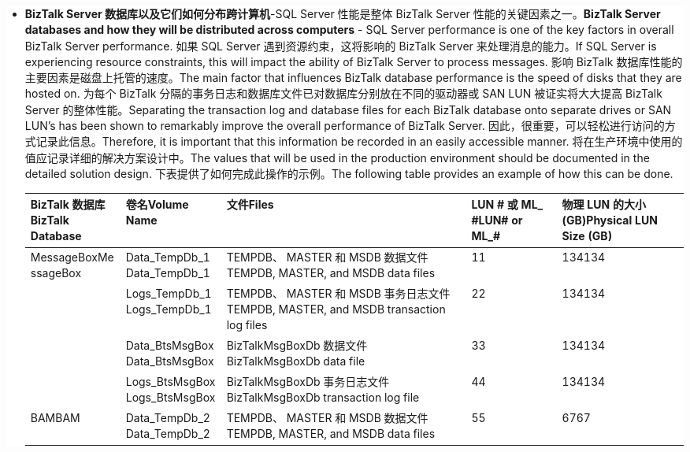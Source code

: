 -   <span data-ttu-id="42eca-110">**BizTalk Server 数据库以及它们如何分布跨计算机**-SQL Server 性能是整体 BizTalk Server 性能的关键因素之一。</span><span class="sxs-lookup"><span data-stu-id="42eca-110">**BizTalk Server databases and how they will be distributed across computers** - SQL Server performance is one of the key factors in overall BizTalk Server performance.</span></span> <span data-ttu-id="42eca-111">如果 SQL Server 遇到资源约束，这将影响的 BizTalk Server 来处理消息的能力。</span><span class="sxs-lookup"><span data-stu-id="42eca-111">If SQL Server is experiencing resource constraints, this will impact the ability of BizTalk Server to process messages.</span></span> <span data-ttu-id="42eca-112">影响 BizTalk 数据库性能的主要因素是磁盘上托管的速度。</span><span class="sxs-lookup"><span data-stu-id="42eca-112">The main factor that influences BizTalk database performance is the speed of disks that they are hosted on.</span></span> <span data-ttu-id="42eca-113">为每个 BizTalk 分隔的事务日志和数据库文件已对数据库分别放在不同的驱动器或 SAN LUN 被证实将大大提高 BizTalk Server 的整体性能。</span><span class="sxs-lookup"><span data-stu-id="42eca-113">Separating the transaction log and database files for each BizTalk database onto separate drives or SAN LUN’s has been shown to remarkably improve the overall performance of BizTalk Server.</span></span> <span data-ttu-id="42eca-114">因此，很重要，可以轻松进行访问的方式记录此信息。</span><span class="sxs-lookup"><span data-stu-id="42eca-114">Therefore, it is important that this information be recorded in an easily accessible manner.</span></span> <span data-ttu-id="42eca-115">将在生产环境中使用的值应记录详细的解决方案设计中。</span><span class="sxs-lookup"><span data-stu-id="42eca-115">The values that will be used in the production environment should be documented in the detailed solution design.</span></span> <span data-ttu-id="42eca-116">下表提供了如何完成此操作的示例。</span><span class="sxs-lookup"><span data-stu-id="42eca-116">The following table provides an example of how this can be done.</span></span>  
  
    |<span data-ttu-id="42eca-117">BizTalk 数据库</span><span class="sxs-lookup"><span data-stu-id="42eca-117">BizTalk Database</span></span>|<span data-ttu-id="42eca-118">卷名</span><span class="sxs-lookup"><span data-stu-id="42eca-118">Volume Name</span></span>|<span data-ttu-id="42eca-119">文件</span><span class="sxs-lookup"><span data-stu-id="42eca-119">Files</span></span>|<span data-ttu-id="42eca-120">LUN # 或 ML_ #</span><span class="sxs-lookup"><span data-stu-id="42eca-120">LUN# or ML_#</span></span>|<span data-ttu-id="42eca-121">物理 LUN 的大小 (GB)</span><span class="sxs-lookup"><span data-stu-id="42eca-121">Physical LUN Size (GB)</span></span>|  
    |----------------------|-----------------|-----------|---------------------|------------------------------|  
    |<span data-ttu-id="42eca-122">MessageBox</span><span class="sxs-lookup"><span data-stu-id="42eca-122">MessageBox</span></span>|<span data-ttu-id="42eca-123">Data_TempDb_1</span><span class="sxs-lookup"><span data-stu-id="42eca-123">Data_TempDb_1</span></span>|<span data-ttu-id="42eca-124">TEMPDB、 MASTER 和 MSDB 数据文件</span><span class="sxs-lookup"><span data-stu-id="42eca-124">TEMPDB,  MASTER, and MSDB data files</span></span>|<span data-ttu-id="42eca-125">1</span><span class="sxs-lookup"><span data-stu-id="42eca-125">1</span></span>|<span data-ttu-id="42eca-126">134</span><span class="sxs-lookup"><span data-stu-id="42eca-126">134</span></span>|  
    ||<span data-ttu-id="42eca-127">Logs_TempDb_1</span><span class="sxs-lookup"><span data-stu-id="42eca-127">Logs_TempDb_1</span></span>|<span data-ttu-id="42eca-128">TEMPDB、 MASTER 和 MSDB 事务日志文件</span><span class="sxs-lookup"><span data-stu-id="42eca-128">TEMPDB,  MASTER, and MSDB transaction log files</span></span>|<span data-ttu-id="42eca-129">2</span><span class="sxs-lookup"><span data-stu-id="42eca-129">2</span></span>|<span data-ttu-id="42eca-130">134</span><span class="sxs-lookup"><span data-stu-id="42eca-130">134</span></span>|  
    ||<span data-ttu-id="42eca-131">Data_BtsMsgBox</span><span class="sxs-lookup"><span data-stu-id="42eca-131">Data_BtsMsgBox</span></span>|<span data-ttu-id="42eca-132">BizTalkMsgBoxDb 数据文件</span><span class="sxs-lookup"><span data-stu-id="42eca-132">BizTalkMsgBoxDb data file</span></span>|<span data-ttu-id="42eca-133">3</span><span class="sxs-lookup"><span data-stu-id="42eca-133">3</span></span>|<span data-ttu-id="42eca-134">134</span><span class="sxs-lookup"><span data-stu-id="42eca-134">134</span></span>|  
    ||<span data-ttu-id="42eca-135">Logs_BtsMsgBox</span><span class="sxs-lookup"><span data-stu-id="42eca-135">Logs_BtsMsgBox</span></span>|<span data-ttu-id="42eca-136">BizTalkMsgBoxDb 事务日志文件</span><span class="sxs-lookup"><span data-stu-id="42eca-136">BizTalkMsgBoxDb transaction log file</span></span>|<span data-ttu-id="42eca-137">4</span><span class="sxs-lookup"><span data-stu-id="42eca-137">4</span></span>|<span data-ttu-id="42eca-138">134</span><span class="sxs-lookup"><span data-stu-id="42eca-138">134</span></span>|  
    |<span data-ttu-id="42eca-139">BAM</span><span class="sxs-lookup"><span data-stu-id="42eca-139">BAM</span></span>|<span data-ttu-id="42eca-140">Data_TempDb_2</span><span class="sxs-lookup"><span data-stu-id="42eca-140">Data_TempDb_2</span></span>|<span data-ttu-id="42eca-141">TEMPDB、 MASTER 和 MSDB 数据文件</span><span class="sxs-lookup"><span data-stu-id="42eca-141">TEMPDB, MASTER, and MSDB data files</span></span>|<span data-ttu-id="42eca-142">5</span><span class="sxs-lookup"><span data-stu-id="42eca-142">5</span></span>|<span data-ttu-id="42eca-143">67</span><span class="sxs-lookup"><span data-stu-id="42eca-143">67</span></span>|  